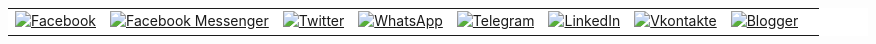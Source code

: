 <table>
	<tr>
		<td>
			<a href="https://web.facebook.com/sharer.php?t=Top%20GitHub%20Users%20By%20Public%20Contributions%20in%20Kuwait&u=https://github.com/ePlus-DEV/top-github-users/blob/main/markdown/public_contributions/kuwait.md&_rdc=1&_rdr">
				<img src="https://github.com/gayanvoice/github-active-users-monitor/raw/master/public/images/icons/facebook.svg" height="48" width="48" alt="Facebook"/>
			</a>
		</td>
		<td>
			<a href="https://www.facebook.com/dialog/send?link=https://github.com/ePlus-DEV/top-github-users/blob/main/markdown/public_contributions/kuwait.md&app_id=291494419107518&redirect_uri=https://github.com/ePlus-DEV/top-github-users/blob/main/markdown/public_contributions/kuwait.md">
				<img src="https://github.com/gayanvoice/github-active-users-monitor/raw/master/public/images/icons/facebook_messenger.svg" height="48" width="48" alt="Facebook Messenger"/>
			</a>
		</td>
		<td>
			<a href="https://twitter.com/intent/tweet?text=Top%20GitHub%20Users%20By%20Public%20Contributions%20in%20Kuwait&url=https://github.com/ePlus-DEV/top-github-users/blob/main/markdown/public_contributions/kuwait.md">
				<img src="https://github.com/gayanvoice/github-active-users-monitor/raw/master/public/images/icons/twitter.svg" height="48" width="48" alt="Twitter"/>
			</a>
		</td>
		<td>
			<a href="https://web.whatsapp.com/send?text=Top%20GitHub%20Users%20By%20Public%20Contributions%20in%20Kuwait https://github.com/ePlus-DEV/top-github-users/blob/main/markdown/public_contributions/kuwait.md">
				<img src="https://github.com/gayanvoice/github-active-users-monitor/blob/master/public/images/icons/whatsapp.svg" height="48" width="48" alt="WhatsApp"/>
			</a>
		</td>
		<td>
			<a href="https://t.me/share/url?url=https://github.com/ePlus-DEV/top-github-users/blob/main/markdown/public_contributions/kuwait.md&text=Top%20GitHub%20Users%20By%20Public%20Contributions%20in%20Kuwait">
				<img src="https://github.com/gayanvoice/github-active-users-monitor/blob/master/public/images/icons/telegram.svg" height="48" width="48" alt="Telegram"/>
			</a>
		</td>
		<td>
			<a href="https://www.linkedin.com/shareArticle?title=Top%20GitHub%20Users%20By%20Public%20Contributions%20in%20Kuwait&url=https://github.com/ePlus-DEV/top-github-users/blob/main/markdown/public_contributions/kuwait.md">
				<img src="https://github.com/gayanvoice/github-active-users-monitor/blob/master/public/images/icons/linkedin.svg" height="48" width="48" alt="LinkedIn"/>
			</a>
		</td>
		<td>
			<a href="https://vk.com/share.php?url=https://github.com/ePlus-DEV/top-github-users/blob/main/markdown/public_contributions/kuwait.md">
				<img src="https://github.com/gayanvoice/github-active-users-monitor/blob/master/public/images/icons/vkontakte.svg" height="48" width="48" alt="Vkontakte"/>
			</a>
		</td>
		<td>
			<a href="https://www.blogger.com/blog-this.g?n=List%20of%20most%20active%20github%20users%20based%20on%20public%20contributions%20by%20country&t=Top%20GitHub%20Users%20By%20Public%20Contributions%20in%20Kuwait&u=https://github.com/ePlus-DEV/top-github-users/blob/main/markdown/public_contributions/kuwait.md">
				<img src="https://github.com/gayanvoice/github-active-users-monitor/blob/master/public/images/icons/blogger.svg" height="48" width="48" alt="Blogger"/>
			</a>
		</td>
		<td>